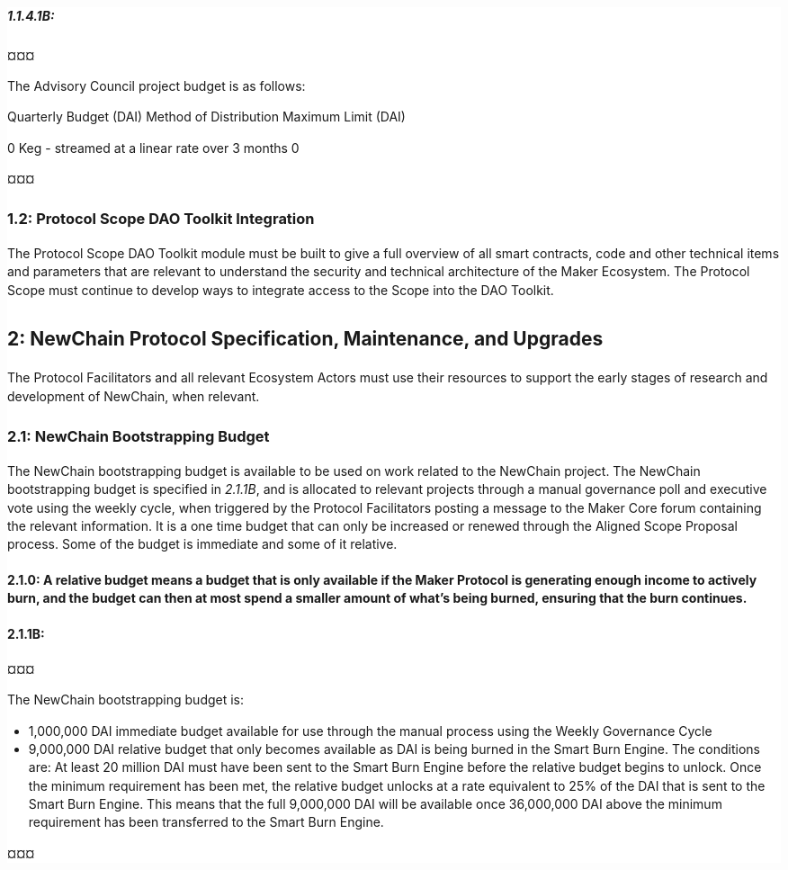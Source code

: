 ##### 1.1.4.1B:

¤¤¤

The Advisory Council project budget is as follows:

Quarterly Budget (DAI) Method of Distribution Maximum Limit (DAI)

0 Keg - streamed at a linear rate over 3 months 0

¤¤¤

### 1.2: Protocol Scope DAO Toolkit Integration

The Protocol Scope DAO Toolkit module must be built to give a full overview of all smart contracts, code and other technical items and parameters that are relevant to understand the security and technical architecture of the Maker Ecosystem. The Protocol Scope must continue to develop ways to integrate access to the Scope into the DAO Toolkit.

## 2: NewChain Protocol Specification, Maintenance, and Upgrades

The Protocol Facilitators and all relevant Ecosystem Actors must use their resources to support the early stages of research and development of NewChain, when relevant.

### 2.1: NewChain Bootstrapping Budget

The NewChain bootstrapping budget is available to be used on work related to the NewChain project. The NewChain bootstrapping budget is specified in *2.1.1B*, and is allocated to relevant projects through a manual governance poll and executive vote using the weekly cycle, when triggered by the Protocol Facilitators posting a message to the Maker Core forum containing the relevant information. It is a one time budget that can only be increased or renewed through the Aligned Scope Proposal process. Some of the budget is immediate and some of it relative.

#### 2.1.0: A relative budget means a budget that is only available if the Maker Protocol is generating enough income to actively burn, and the budget can then at most spend a smaller amount of what’s being burned, ensuring that the burn continues.

#### 2.1.1B:

¤¤¤

The NewChain bootstrapping budget is:
- 1,000,000 DAI immediate budget available for use through the manual process using the Weekly Governance Cycle
- 9,000,000 DAI relative budget that only becomes available as DAI is being burned in the Smart Burn Engine. The conditions are: At least 20 million DAI must have been sent to the Smart Burn Engine before the relative budget begins to unlock. Once the minimum requirement has been met, the relative budget unlocks at a rate equivalent to 25% of the DAI that is sent to the Smart Burn Engine. This means that the full 9,000,000 DAI will be available once 36,000,000 DAI above the minimum requirement has been transferred to the Smart Burn Engine.

¤¤¤
